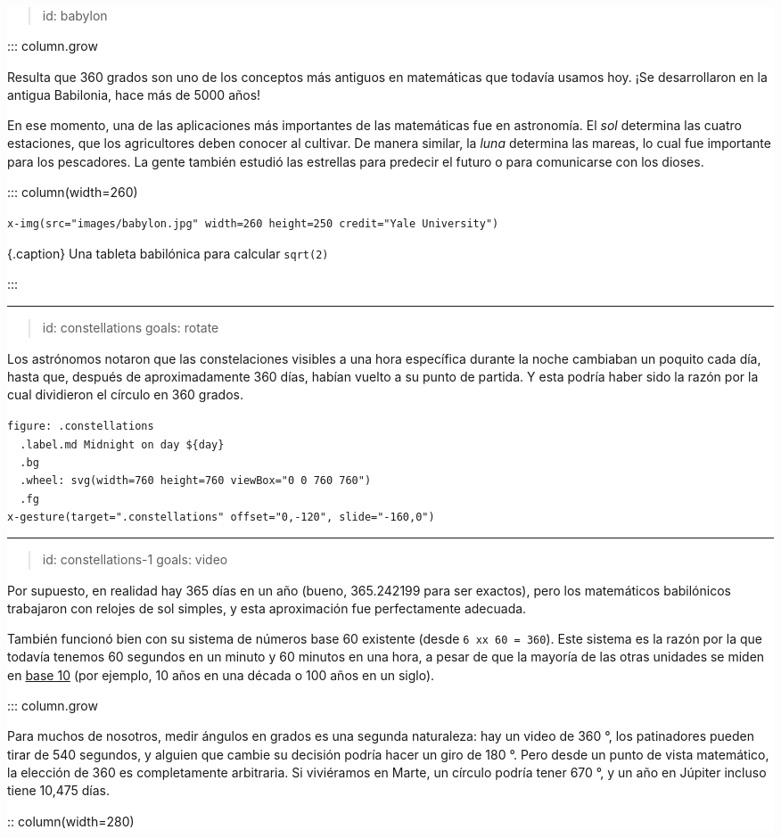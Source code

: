 > id: babylon

::: column.grow

Resulta que 360 grados son uno de los conceptos más antiguos en matemáticas que todavía usamos hoy. ¡Se desarrollaron en la antigua Babilonia, hace más de 5000 años!

En ese momento, una de las aplicaciones más importantes de las matemáticas fue en astronomía. El _sol_ determina las cuatro estaciones, que los agricultores deben conocer al cultivar. De manera similar, la _luna_ determina las mareas, lo cual fue importante para los pescadores. La gente también estudió las estrellas para predecir el futuro o para comunicarse con los dioses.

::: column(width=260)

    x-img(src="images/babylon.jpg" width=260 height=250 credit="Yale University")

{.caption} Una tableta babilónica para calcular `sqrt(2)`

:::

---

> id: constellations
> goals: rotate

Los astrónomos notaron que las constelaciones visibles a una hora específica durante la noche cambiaban un poquito cada día, hasta que, después de aproximadamente 360 días, habían vuelto a su punto de partida. Y esta podría haber sido la razón por la cual dividieron el círculo en 360 grados.

    figure: .constellations
      .label.md Midnight on day ${day}
      .bg
      .wheel: svg(width=760 height=760 viewBox="0 0 760 760")
      .fg
    x-gesture(target=".constellations" offset="0,-120", slide="-160,0")

---

> id: constellations-1
> goals: video

Por supuesto, en realidad hay 365 días en un año (bueno, 365.242199 para ser exactos), pero los matemáticos babilónicos trabajaron con relojes de sol simples, y esta aproximación fue perfectamente adecuada.

También funcionó bien con su sistema de números base 60 existente (desde `6 xx 60 = 360`). Este sistema es la razón por la que todavía tenemos 60 segundos en un minuto y 60 minutos en una hora, a pesar de que la mayoría de las otras unidades se miden en [base 10](gloss:base-10) (por ejemplo, 10 años en una década o 100 años en un siglo).

::: column.grow

Para muchos de nosotros, medir ángulos en grados es una segunda naturaleza: hay un video de 360 °, los patinadores pueden tirar de 540 segundos, y alguien que cambie su decisión podría hacer un giro de 180 °. Pero desde un punto de vista matemático, la elección de 360 es completamente arbitraria. Si viviéramos en Marte, un círculo podría tener 670 °, y un año en Júpiter incluso tiene 10,475 días.

:: column(width=280)

